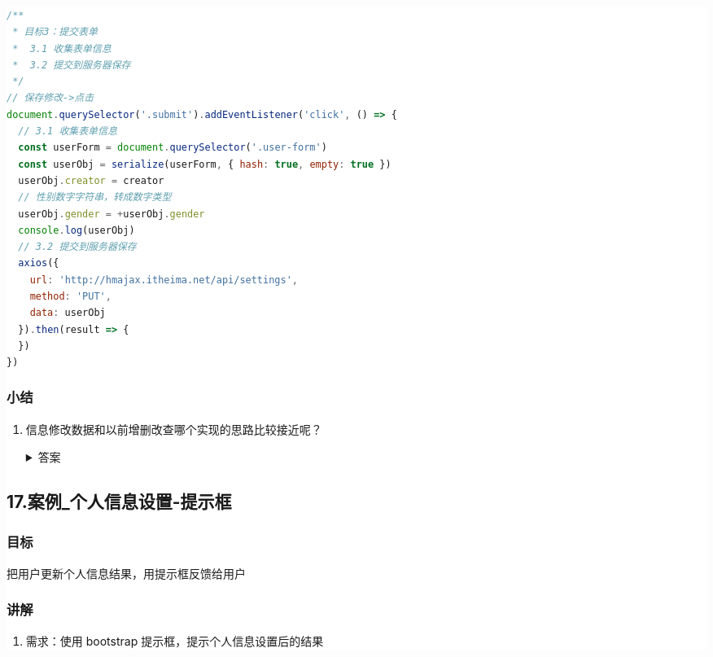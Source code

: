 
   ```js
   /**
    * 目标3：提交表单
    *  3.1 收集表单信息
    *  3.2 提交到服务器保存
    */
   // 保存修改->点击
   document.querySelector('.submit').addEventListener('click', () => {
     // 3.1 收集表单信息
     const userForm = document.querySelector('.user-form')
     const userObj = serialize(userForm, { hash: true, empty: true })
     userObj.creator = creator
     // 性别数字字符串，转成数字类型
     userObj.gender = +userObj.gender
     console.log(userObj)
     // 3.2 提交到服务器保存
     axios({
       url: 'http://hmajax.itheima.net/api/settings',
       method: 'PUT',
       data: userObj
     }).then(result => {
     })
   })
   ```

### 小结

1. 信息修改数据和以前增删改查哪个实现的思路比较接近呢？

   <div>
   <details><summary>答案</summary></details>
   </div>

## 17.案例_个人信息设置-提示框

### 目标

把用户更新个人信息结果，用提示框反馈给用户

### 讲解

1. 需求：使用 bootstrap 提示框，提示个人信息设置后的结果
